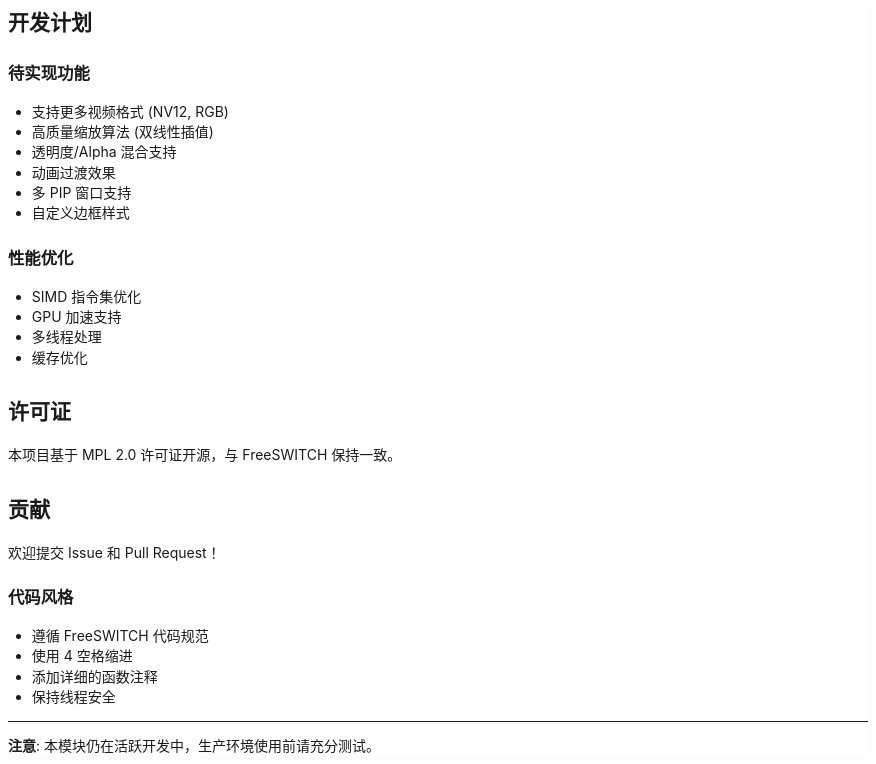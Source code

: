 ## 开发计划

### 待实现功能

-  支持更多视频格式 (NV12, RGB)
-  高质量缩放算法 (双线性插值)
-  透明度/Alpha 混合支持
-  动画过渡效果
-  多 PIP 窗口支持
-  自定义边框样式

### 性能优化

-  SIMD 指令集优化
-  GPU 加速支持
-  多线程处理
-  缓存优化

## 许可证

本项目基于 MPL 2.0 许可证开源，与 FreeSWITCH 保持一致。

## 贡献

欢迎提交 Issue 和 Pull Request！

### 代码风格

- 遵循 FreeSWITCH 代码规范
- 使用 4 空格缩进
- 添加详细的函数注释
- 保持线程安全

------

**注意**: 本模块仍在活跃开发中，生产环境使用前请充分测试。